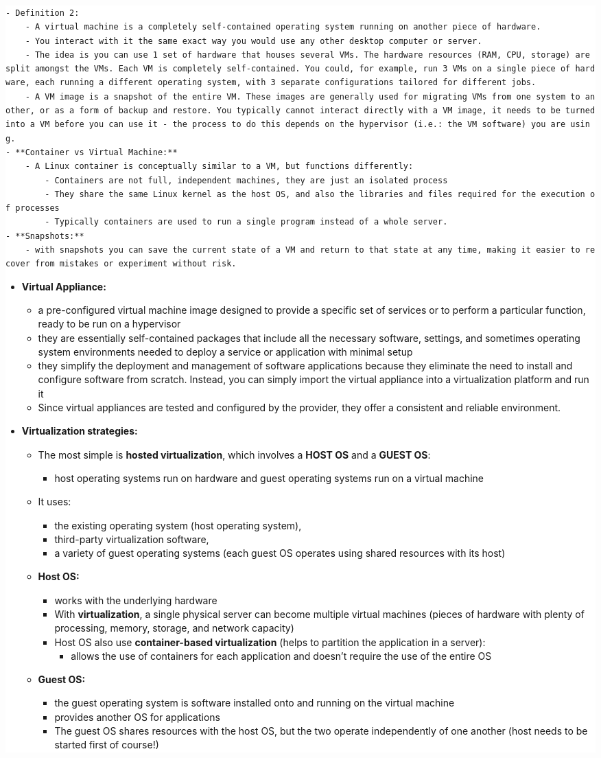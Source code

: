     - Definition 2:
        - A virtual machine is a completely self-contained operating system running on another piece of hardware.
        - You interact with it the same exact way you would use any other desktop computer or server.
        - The idea is you can use 1 set of hardware that houses several VMs. The hardware resources (RAM, CPU, storage) are split amongst the VMs. Each VM is completely self-contained. You could, for example, run 3 VMs on a single piece of hardware, each running a different operating system, with 3 separate configurations tailored for different jobs.
        - A VM image is a snapshot of the entire VM. These images are generally used for migrating VMs from one system to another, or as a form of backup and restore. You typically cannot interact directly with a VM image, it needs to be turned into a VM before you can use it - the process to do this depends on the hypervisor (i.e.: the VM software) you are using.
    - **Container vs Virtual Machine:**
        - A Linux container is conceptually similar to a VM, but functions differently:
            - Containers are not full, independent machines, they are just an isolated process
            - They share the same Linux kernel as the host OS, and also the libraries and files required for the execution of processes
            - Typically containers are used to run a single program instead of a whole server.
    - **Snapshots:**
        - with snapshots you can save the current state of a VM and return to that state at any time, making it easier to recover from mistakes or experiment without risk.

- **Virtual Appliance:**
    - a pre-configured virtual machine image designed to provide a specific set of services or to perform a particular function, ready to be run on a hypervisor
    - they are essentially self-contained packages that include all the necessary software, settings, and sometimes operating system environments needed to deploy a service or application with minimal setup
    - they simplify the deployment and management of software applications because they eliminate the need to install and configure software from scratch. Instead, you can simply import the virtual appliance into a virtualization platform and run it
    - Since virtual appliances are tested and configured by the provider, they offer a consistent and reliable environment.

- **Virtualization strategies:**
    - The most simple is **hosted virtualization**, which involves a **HOST OS** and a **GUEST OS**:
        - host operating systems run on hardware and guest operating systems run on a virtual machine
    - It uses:    
        - the existing operating system (host operating system),
        - third-party virtualization software,
        - a variety of guest operating systems (each guest OS operates using shared resources with its host)
    
    - **Host OS:**
        - works with the underlying hardware
        - With **virtualization**, a single physical server can become multiple virtual machines (pieces of hardware with plenty of processing, memory, storage, and network capacity)
        - Host OS also use **container-based virtualization** (helps to partition the application in a server):
            - allows the use of containers for each application and doesn’t require the use of the entire OS
    
    - **Guest OS:**
        - the guest operating system is software installed onto and running on the virtual machine
        - provides another OS for applications
        - The guest OS shares resources with the host OS, but the two operate independently of one another (host needs to be started first of course!)
    